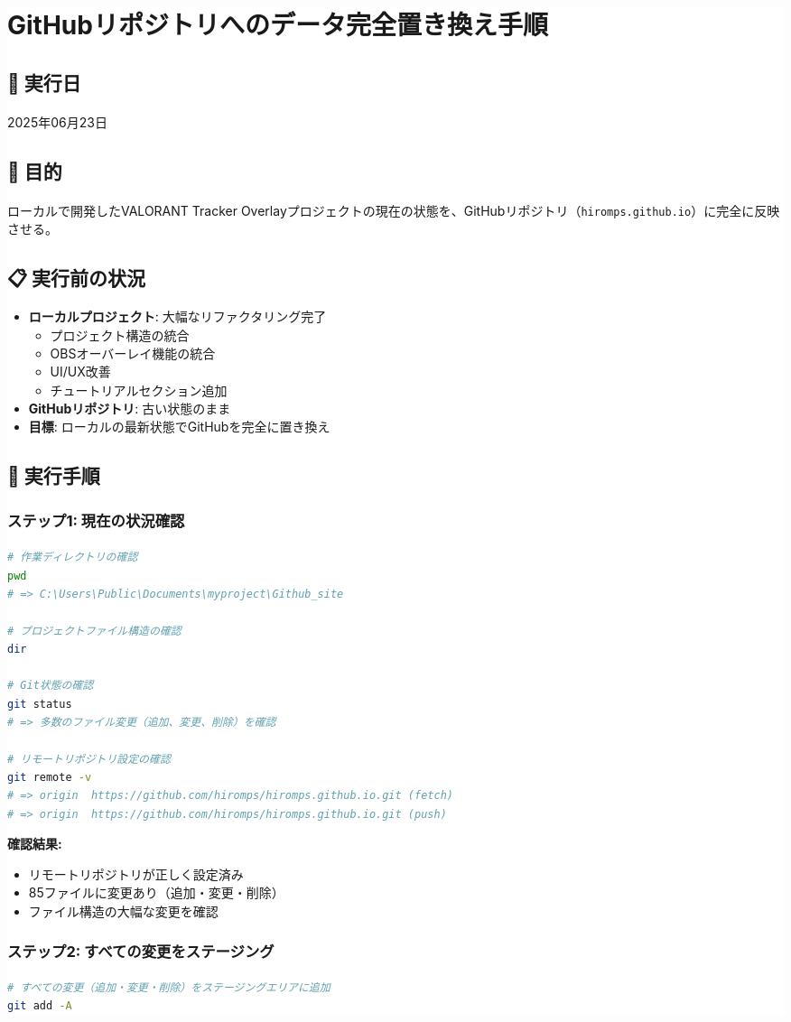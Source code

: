 # GitHubリポジトリへのデータ完全置き換え手順

## 📅 実行日
2025年06月23日

## 🎯 目的
ローカルで開発したVALORANT Tracker Overlayプロジェクトの現在の状態を、GitHubリポジトリ（`hiromps.github.io`）に完全に反映させる。

## 📋 実行前の状況
- **ローカルプロジェクト**: 大幅なリファクタリング完了
  - プロジェクト構造の統合
  - OBSオーバーレイ機能の統合
  - UI/UX改善
  - チュートリアルセクション追加
- **GitHubリポジトリ**: 古い状態のまま
- **目標**: ローカルの最新状態でGitHubを完全に置き換え

## 🔧 実行手順

### ステップ1: 現在の状況確認

```bash
# 作業ディレクトリの確認
pwd
# => C:\Users\Public\Documents\myproject\Github_site

# プロジェクトファイル構造の確認
dir

# Git状態の確認
git status
# => 多数のファイル変更（追加、変更、削除）を確認

# リモートリポジトリ設定の確認
git remote -v
# => origin  https://github.com/hiromps/hiromps.github.io.git (fetch)
# => origin  https://github.com/hiromps/hiromps.github.io.git (push)
```

**確認結果:**
- リモートリポジトリが正しく設定済み
- 85ファイルに変更あり（追加・変更・削除）
- ファイル構造の大幅な変更を確認

### ステップ2: すべての変更をステージング

```bash
# すべての変更（追加・変更・削除）をステージングエリアに追加
git add -A
```
